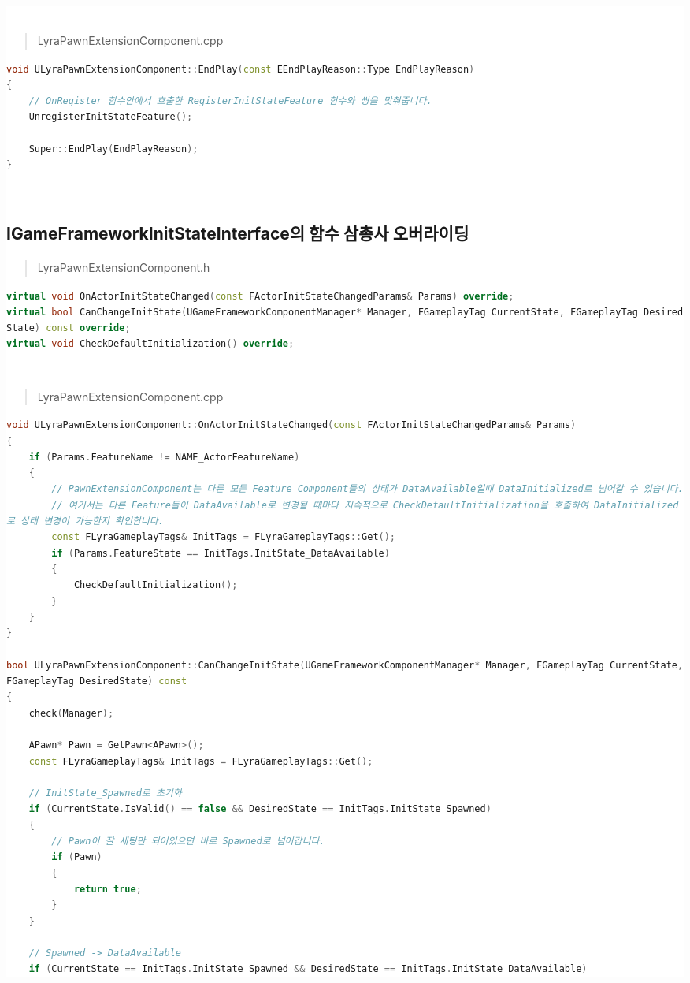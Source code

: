 <br/>

> LyraPawnExtensionComponent.cpp
```cpp
void ULyraPawnExtensionComponent::EndPlay(const EEndPlayReason::Type EndPlayReason)
{
    // OnRegister 함수안에서 호출한 RegisterInitStateFeature 함수와 쌍을 맞춰줍니다.
    UnregisterInitStateFeature();
	
    Super::EndPlay(EndPlayReason);
}
```

<br/>

## IGameFrameworkInitStateInterface의 함수 삼총사 오버라이딩
> LyraPawnExtensionComponent.h
```cpp
virtual void OnActorInitStateChanged(const FActorInitStateChangedParams& Params) override;
virtual bool CanChangeInitState(UGameFrameworkComponentManager* Manager, FGameplayTag CurrentState, FGameplayTag DesiredState) const override;
virtual void CheckDefaultInitialization() override;
```

<br/>

> LyraPawnExtensionComponent.cpp
```cpp
void ULyraPawnExtensionComponent::OnActorInitStateChanged(const FActorInitStateChangedParams& Params)
{
    if (Params.FeatureName != NAME_ActorFeatureName)
    {
        // PawnExtensionComponent는 다른 모든 Feature Component들의 상태가 DataAvailable일때 DataInitialized로 넘어갈 수 있습니다.
        // 여기서는 다른 Feature들이 DataAvailable로 변경될 때마다 지속적으로 CheckDefaultInitialization을 호출하여 DataInitialized로 상태 변경이 가능한지 확인합니다.
        const FLyraGameplayTags& InitTags = FLyraGameplayTags::Get();
        if (Params.FeatureState == InitTags.InitState_DataAvailable)
        {
            CheckDefaultInitialization();
        }
    }
}

bool ULyraPawnExtensionComponent::CanChangeInitState(UGameFrameworkComponentManager* Manager, FGameplayTag CurrentState, FGameplayTag DesiredState) const
{
    check(Manager);

    APawn* Pawn = GetPawn<APawn>();
    const FLyraGameplayTags& InitTags = FLyraGameplayTags::Get();

    // InitState_Spawned로 초기화
    if (CurrentState.IsValid() == false && DesiredState == InitTags.InitState_Spawned)
    {
        // Pawn이 잘 세팅만 되어있으면 바로 Spawned로 넘어갑니다.
        if (Pawn)
        {
            return true;
        }
    }

    // Spawned -> DataAvailable
    if (CurrentState == InitTags.InitState_Spawned && DesiredState == InitTags.InitState_DataAvailable)
```